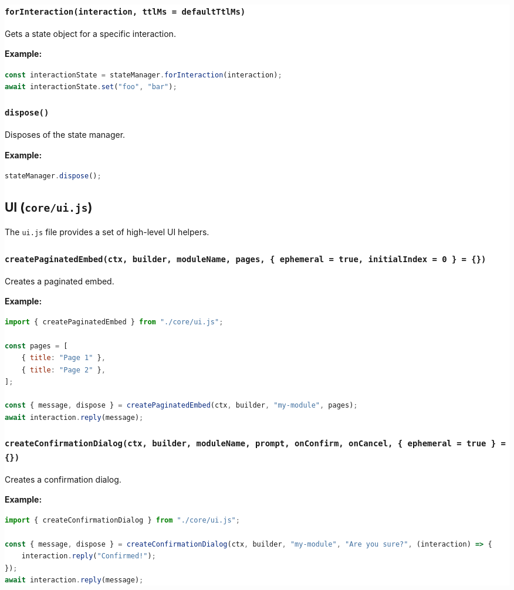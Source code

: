 ### `forInteraction(interaction, ttlMs = defaultTtlMs)`

Gets a state object for a specific interaction.

**Example:**

```javascript
const interactionState = stateManager.forInteraction(interaction);
await interactionState.set("foo", "bar");
```

### `dispose()`

Disposes of the state manager.

**Example:**

```javascript
stateManager.dispose();
```

## UI (`core/ui.js`)

The `ui.js` file provides a set of high-level UI helpers.

### `createPaginatedEmbed(ctx, builder, moduleName, pages, { ephemeral = true, initialIndex = 0 } = {})`

Creates a paginated embed.

**Example:**

```javascript
import { createPaginatedEmbed } from "./core/ui.js";

const pages = [
    { title: "Page 1" },
    { title: "Page 2" },
];

const { message, dispose } = createPaginatedEmbed(ctx, builder, "my-module", pages);
await interaction.reply(message);
```

### `createConfirmationDialog(ctx, builder, moduleName, prompt, onConfirm, onCancel, { ephemeral = true } = {})`

Creates a confirmation dialog.

**Example:**

```javascript
import { createConfirmationDialog } from "./core/ui.js";

const { message, dispose } = createConfirmationDialog(ctx, builder, "my-module", "Are you sure?", (interaction) => {
    interaction.reply("Confirmed!");
});
await interaction.reply(message);
```
